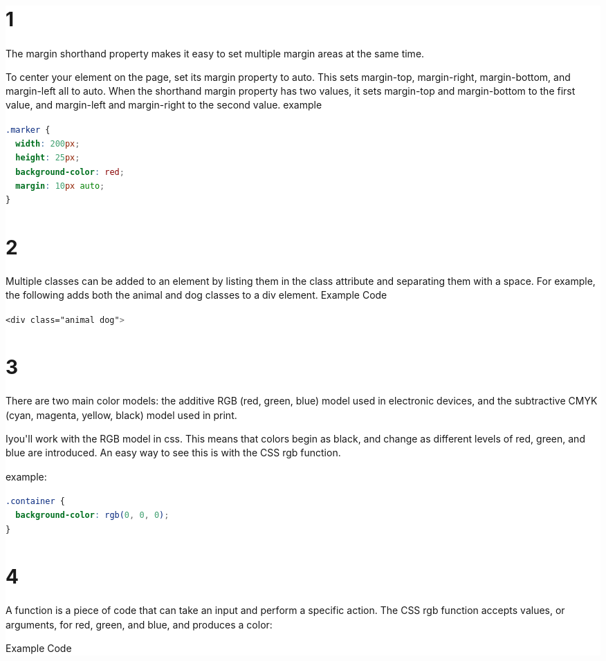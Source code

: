 # 1

The margin shorthand property makes it easy to set multiple margin areas at the same time.

To center your element on the page, set its margin property to auto. This sets margin-top, margin-right, margin-bottom, and margin-left all to auto.
When the shorthand margin property has two values, it sets margin-top and margin-bottom to the first value, and margin-left and margin-right to the second value.
example

```css
.marker {
  width: 200px;
  height: 25px;
  background-color: red;
  margin: 10px auto;
}
```

# 2

Multiple classes can be added to an element by listing them in the class attribute and separating them with a space. For example, the following adds both the animal and dog classes to a div element.
Example Code

```css
<div class="animal dog">
```

# 3

There are two main color models: the additive RGB (red, green, blue) model used in electronic devices, and the subtractive CMYK (cyan, magenta, yellow, black) model used in print.

Iyou'll work with the RGB model in css. This means that colors begin as black, and change as different levels of red, green, and blue are introduced. An easy way to see this is with the CSS rgb function.

example:

```css
.container {
  background-color: rgb(0, 0, 0);
}
```

# 4

A function is a piece of code that can take an input and perform a specific action. The CSS rgb function accepts values, or arguments, for red, green, and blue, and produces a color:

Example Code
